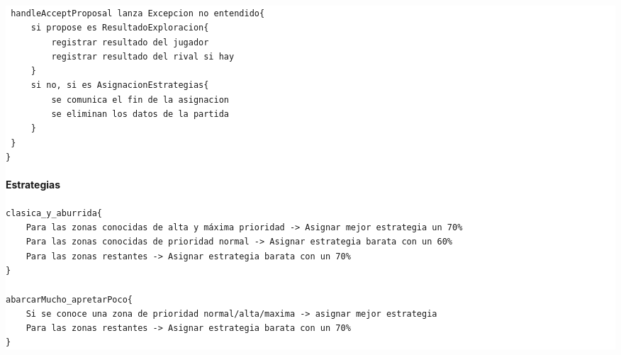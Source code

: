 ```
 handleAcceptProposal lanza Excepcion no entendido{
	 si propose es ResultadoExploracion{
		 registrar resultado del jugador
		 registrar resultado del rival si hay
	 }
	 si no, si es AsignacionEstrategias{
		 se comunica el fin de la asignacion
		 se eliminan los datos de la partida
	 }
 }
}
```
#### Estrategias
```
clasica_y_aburrida{
	Para las zonas conocidas de alta y máxima prioridad -> Asignar mejor estrategia un 70%
	Para las zonas conocidas de prioridad normal -> Asignar estrategia barata con un 60%
	Para las zonas restantes -> Asignar estrategia barata con un 70%
}

abarcarMucho_apretarPoco{
	Si se conoce una zona de prioridad normal/alta/maxima -> asignar mejor estrategia
	Para las zonas restantes -> Asignar estrategia barata con un 70%
}
```



